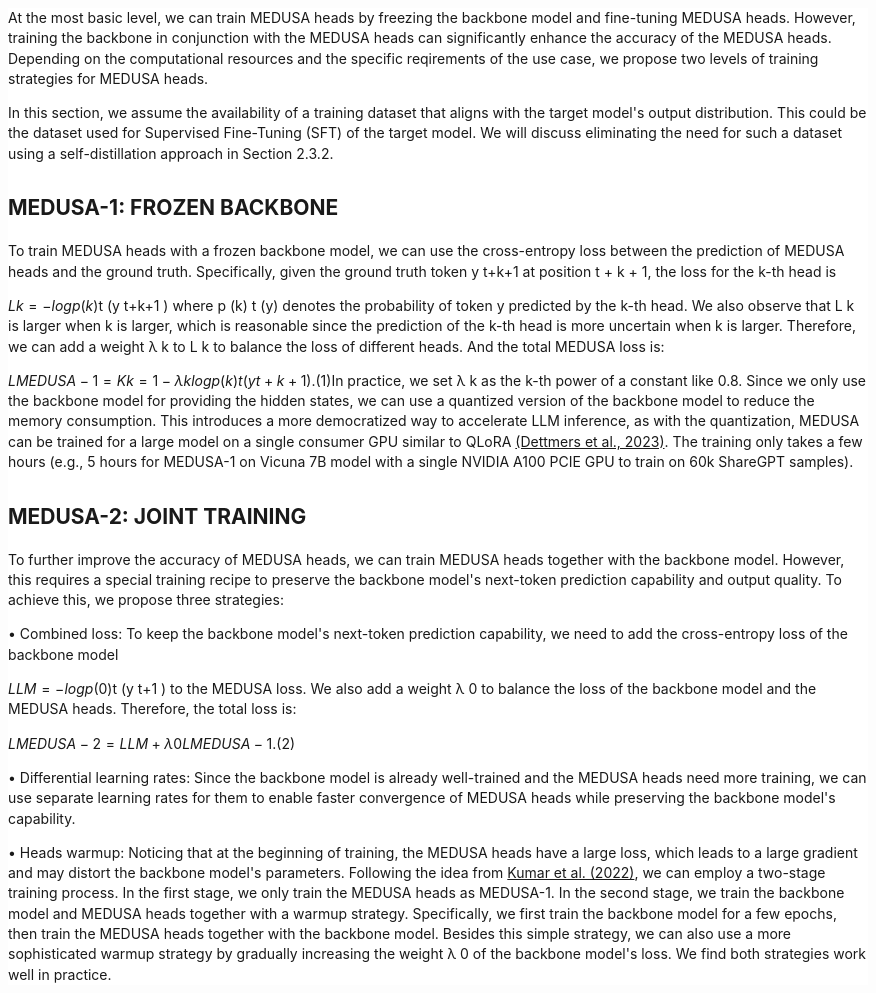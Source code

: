 At the most basic level, we can train MEDUSA heads by freezing the backbone model and fine-tuning MEDUSA heads. However, training the backbone in conjunction with the MEDUSA heads can significantly enhance the accuracy of the MEDUSA heads. Depending on the computational resources and the specific reqirements of the use case, we propose two levels of training strategies for MEDUSA heads.

In this section, we assume the availability of a training dataset that aligns with the target model's output distribution. This could be the dataset used for Supervised Fine-Tuning (SFT) of the target model. We will discuss eliminating the need for such a dataset using a self-distillation approach in Section 2.3.2.


## MEDUSA-1: FROZEN BACKBONE

To train MEDUSA heads with a frozen backbone model, we can use the cross-entropy loss between the prediction of MEDUSA heads and the ground truth. Specifically, given the ground truth token y t+k+1 at position t + k + 1, the loss for the k-th head is

$L k = -log p (k)$t (y t+k+1 ) where p (k) t (y) denotes the probability of token y predicted by the k-th head. We also observe that L k is larger when k is larger, which is reasonable since the prediction of the k-th head is more uncertain when k is larger. Therefore, we can add a weight λ k to L k to balance the loss of different heads. And the total MEDUSA loss is:

$L MEDUSA-1 = K k=1 -λ k log p (k) t (y t+k+1 ).(1)$In practice, we set λ k as the k-th power of a constant like 0.8. Since we only use the backbone model for providing the hidden states, we can use a quantized version of the backbone model to reduce the memory consumption. This introduces a more democratized way to accelerate LLM inference, as with the quantization, MEDUSA can be trained for a large model on a single consumer GPU similar to QLoRA [(Dettmers et al., 2023)](#b10). The training only takes a few hours (e.g., 5 hours for MEDUSA-1 on Vicuna 7B model with a single NVIDIA A100 PCIE GPU to train on 60k ShareGPT samples).


## MEDUSA-2: JOINT TRAINING

To further improve the accuracy of MEDUSA heads, we can train MEDUSA heads together with the backbone model. However, this requires a special training recipe to preserve the backbone model's next-token prediction capability and output quality. To achieve this, we propose three strategies:

• Combined loss: To keep the backbone model's next-token prediction capability, we need to add the cross-entropy loss of the backbone model

$L LM = -log p (0)$t (y t+1 ) to the MEDUSA loss. We also add a weight λ 0 to balance the loss of the backbone model and the MEDUSA heads. Therefore, the total loss is:

$L MEDUSA-2 = L LM + λ 0 L MEDUSA-1 .$(2)

• Differential learning rates: Since the backbone model is already well-trained and the MEDUSA heads need more training, we can use separate learning rates for them to enable faster convergence of MEDUSA heads while preserving the backbone model's capability.

• Heads warmup: Noticing that at the beginning of training, the MEDUSA heads have a large loss, which leads to a large gradient and may distort the backbone model's parameters. Following the idea from [Kumar et al. (2022)](#b23), we can employ a two-stage training process. In the first stage, we only train the MEDUSA heads as MEDUSA-1. In the second stage, we train the backbone model and MEDUSA heads together with a warmup strategy. Specifically, we first train the backbone model for a few epochs, then train the MEDUSA heads together with the backbone model. Besides this simple strategy, we can also use a more sophisticated warmup strategy by gradually increasing the weight λ 0 of the backbone model's loss. We find both strategies work well in practice.
